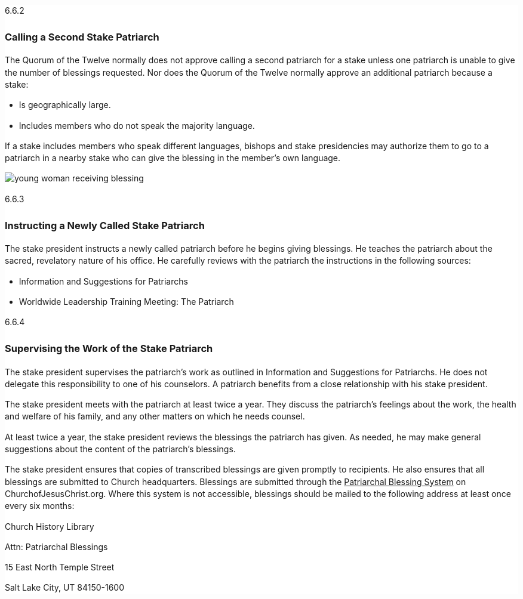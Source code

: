 6.6.2

### Calling a Second Stake Patriarch

The Quorum of the Twelve normally does not approve calling a second patriarch for a stake unless one patriarch is unable to give the number of blessings requested. Nor does the Quorum of the Twelve normally approve an additional patriarch because a stake:

* Is geographically large.

* Includes members who do not speak the majority language.

If a stake includes members who speak different languages, bishops and stake presidencies may authorize them to go to a patriarch in a nearby stake who can give the blessing in the member’s own language.

![young woman receiving blessing](https://www.churchofjesuschrist.org/imgs/1a6d7da24b3011ed9712eeeeac1ed507911f62f0/full/%21500%2C/0/default)

6.6.3

### Instructing a Newly Called Stake Patriarch

The stake president instructs a newly called patriarch before he begins giving blessings. He teaches the patriarch about the sacred, revelatory nature of his office. He carefully reviews with the patriarch the instructions in the following sources:

* Information and Suggestions for Patriarchs

* Worldwide Leadership Training Meeting: The Patriarch

6.6.4

### Supervising the Work of the Stake Patriarch

The stake president supervises the patriarch’s work as outlined in Information and Suggestions for Patriarchs. He does not delegate this responsibility to one of his counselors. A patriarch benefits from a close relationship with his stake president.

The stake president meets with the patriarch at least twice a year. They discuss the patriarch’s feelings about the work, the health and welfare of his family, and any other matters on which he needs counsel.

At least twice a year, the stake president reviews the blessings the patriarch has given. As needed, he may make general suggestions about the content of the patriarch’s blessings.

The stake president ensures that copies of transcribed blessings are given promptly to recipients. He also ensures that all blessings are submitted to Church headquarters. Blessings are submitted through the [Patriarchal Blessing System](https://pb.churchofjesuschrist.org/pbrequest) on ChurchofJesusChrist.org. Where this system is not accessible, blessings should be mailed to the following address at least once every six months:

Church History Library

Attn: Patriarchal Blessings

15 East North Temple Street

Salt Lake City, UT 84150-1600

